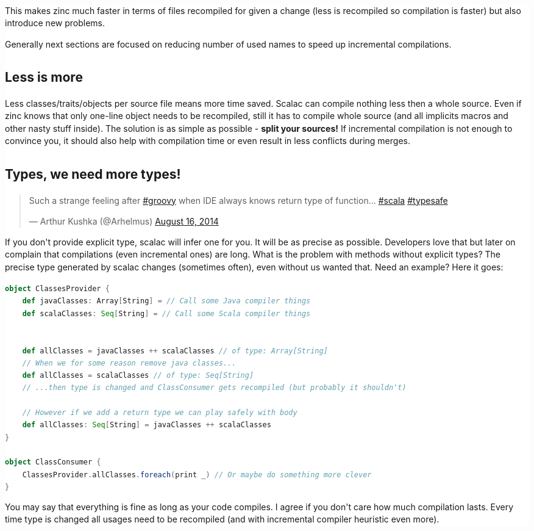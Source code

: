 This makes zinc much faster in terms of files recompiled for given a change (less is recompiled so compilation is faster) but also introduce new problems.

Generally next sections are focused on reducing number of used names to speed up incremental compilations.

## Less is more

Less classes/traits/objects per source file means more time saved. Scalac can compile nothing less then a whole source. Even if zinc knows that only one-line object needs to be recompiled, still it has to compile whole source (and all implicits macros and other nasty stuff inside).
The solution is as simple as possible - **split your sources!** If incremental compilation is not enough to convince you, it should also help with compilation time or even result in less conflicts during merges.

## Types, we need more types!

<blockquote class="twitter-tweet" data-lang="en"><p lang="en" dir="ltr">Such a strange feeling after <a href="https://twitter.com/hashtag/groovy?src=hash">#groovy</a> when IDE always knows return type of function... <a href="https://twitter.com/hashtag/scala?src=hash">#scala</a> <a href="https://twitter.com/hashtag/typesafe?src=hash">#typesafe</a></p>&mdash; Arthur Kushka (@Arhelmus) <a href="https://twitter.com/Arhelmus/status/500748093222961152">August 16, 2014</a></blockquote>
<script async src="//platform.twitter.com/widgets.js" charset="utf-8"></script>

If you don't provide explicit type, scalac will infer one for you. It will be as precise as possible. Developers love that but later on complain that compilations (even incremental ones) are long. What is the problem with methods without explicit types?  The precise type generated by scalac changes (sometimes often), even without us wanted that. Need an example? Here it goes:

```scala
object ClassesProvider {
	def javaClasses: Array[String] = // Call some Java compiler things
	def scalaClasses: Seq[String] = // Call some Scala compiler things


	def allClasses = javaClasses ++ scalaClasses // of type: Array[String]
	// When we for some reason remove java classes...
	def allClasses = scalaClasses // of type: Seq[String]
	// ...then type is changed and ClassConsumer gets recompiled (but probably it shouldn't)

	// However if we add a return type we can play safely with body
	def allClasses: Seq[String] = javaClasses ++ scalaClasses
}

object ClassConsumer {
	ClassesProvider.allClasses.foreach(print _) // Or maybe do something more clever
}
```

You may say that everything is fine as long as your code compiles. I agree if you don't care how much compilation lasts. Every time type is changed all usages need to be recompiled (and with incremental compiler heuristic even more).
